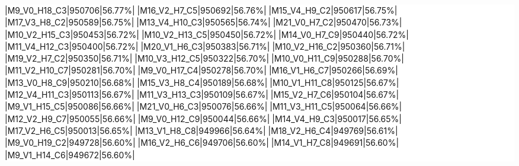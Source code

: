 |M9_V0_H18_C3|950706|56.77%|
|M16_V2_H7_C5|950692|56.76%|
|M15_V4_H9_C2|950617|56.75%|
|M17_V3_H8_C2|950589|56.75%|
|M13_V4_H10_C3|950565|56.74%|
|M21_V0_H7_C2|950470|56.73%|
|M10_V2_H15_C3|950453|56.72%|
|M10_V2_H13_C5|950450|56.72%|
|M14_V0_H7_C9|950440|56.72%|
|M11_V4_H12_C3|950400|56.72%|
|M20_V1_H6_C3|950383|56.71%|
|M10_V2_H16_C2|950360|56.71%|
|M19_V2_H7_C2|950350|56.71%|
|M10_V3_H12_C5|950322|56.70%|
|M10_V0_H11_C9|950288|56.70%|
|M11_V2_H10_C7|950281|56.70%|
|M9_V0_H17_C4|950278|56.70%|
|M16_V1_H6_C7|950266|56.69%|
|M13_V0_H8_C9|950210|56.68%|
|M15_V3_H8_C4|950189|56.68%|
|M10_V1_H11_C8|950125|56.67%|
|M12_V4_H11_C3|950113|56.67%|
|M11_V3_H13_C3|950109|56.67%|
|M15_V2_H7_C6|950104|56.67%|
|M9_V1_H15_C5|950086|56.66%|
|M21_V0_H6_C3|950076|56.66%|
|M11_V3_H11_C5|950064|56.66%|
|M12_V2_H9_C7|950055|56.66%|
|M9_V0_H12_C9|950044|56.66%|
|M14_V4_H9_C3|950017|56.65%|
|M17_V2_H6_C5|950013|56.65%|
|M13_V1_H8_C8|949966|56.64%|
|M18_V2_H6_C4|949769|56.61%|
|M9_V0_H19_C2|949728|56.60%|
|M16_V2_H6_C6|949706|56.60%|
|M14_V1_H7_C8|949691|56.60%|
|M9_V1_H14_C6|949672|56.60%|